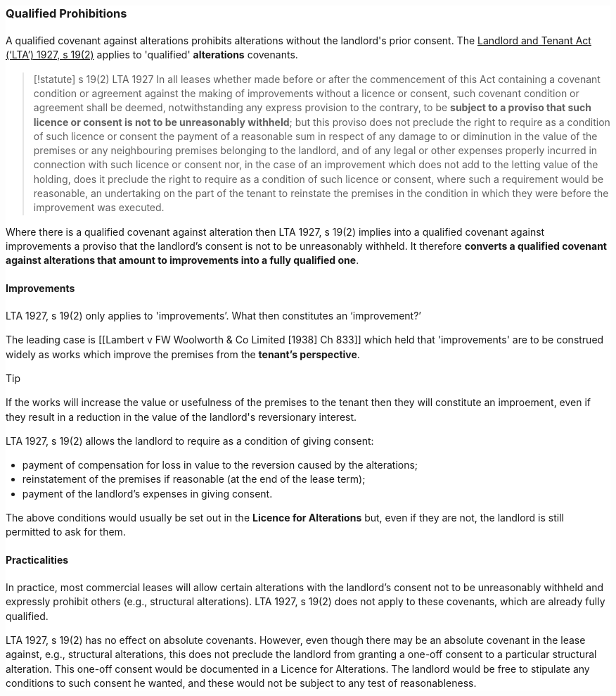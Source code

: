 ### Qualified Prohibitions

A qualified covenant against alterations prohibits alterations without the landlord's prior consent. The [Landlord and Tenant Act (‘LTA’) 1927, s 19(2)](https://www.legislation.gov.uk/ukpga/Geo5/17-18/36/section/19) applies to 'qualified' **alterations** covenants.

> [!statute] s 19(2) LTA 1927
> In all leases whether made before or after the commencement of this Act containing a covenant condition or agreement against the making of improvements without a licence or consent, such covenant condition or agreement shall be deemed, notwithstanding any express provision to the contrary, to be **subject to a proviso that such licence or consent is not to be unreasonably withheld**; but this proviso does not preclude the right to require as a condition of such licence or consent the payment of a reasonable sum in respect of any damage to or diminution in the value of the premises or any neighbouring premises belonging to the landlord, and of any legal or other expenses properly incurred in connection with such licence or consent nor, in the case of an improvement which does not add to the letting value of the holding, does it preclude the right to require as a condition of such licence or consent, where such a requirement would be reasonable, an undertaking on the part of the tenant to reinstate the premises in the condition in which they were before the improvement was executed.

Where there is a qualified covenant against alteration then LTA 1927, s 19(2) implies into a qualified covenant against improvements a proviso that the landlord’s consent is not to be unreasonably withheld. It therefore **converts a qualified covenant against alterations that amount to improvements into a fully qualified one**.

#### Improvements

LTA 1927, s 19(2) only applies to 'improvements’. What then constitutes an ‘improvement?’

The leading case is [[Lambert v FW Woolworth & Co Limited [1938] Ch 833]] which held that 'improvements' are to be construed widely as works which improve the premises from the **tenant’s perspective**.

> [!tip]
> If the works will increase the value or usefulness of the premises to the tenant then they will constitute an improement, even if they result in a reduction in the value of the landlord's reversionary interest. 

LTA 1927, s 19(2) allows the landlord to require as a condition of giving consent:

- payment of compensation for loss in value to the reversion caused by the alterations;
- reinstatement of the premises if reasonable (at the end of the lease term);
- payment of the landlord’s expenses in giving consent.

The above conditions would usually be set out in the **Licence for Alterations** but, even if they are not, the landlord is still permitted to ask for them.

#### Practicalities

In practice, most commercial leases will allow certain alterations with the landlord’s consent not to be unreasonably withheld and expressly prohibit others (e.g., structural alterations). LTA 1927, s 19(2) does not apply to these covenants, which are already fully qualified.

LTA 1927, s 19(2) has no effect on absolute covenants. However, even though there may be an absolute covenant in the lease against, e.g., structural alterations, this does not preclude the landlord from granting a one-off consent to a particular structural alteration. This one-off consent would be documented in a Licence for Alterations. The landlord would be free to stipulate any conditions to such consent he wanted, and these would not be subject to any test of reasonableness.
